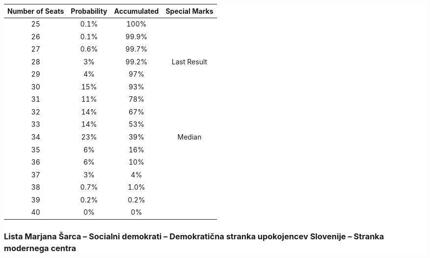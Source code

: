 | Number of Seats | Probability | Accumulated | Special Marks |
|:---------------:|:-----------:|:-----------:|:-------------:|
| 25 | 0.1% | 100% |  |
| 26 | 0.1% | 99.9% |  |
| 27 | 0.6% | 99.7% |  |
| 28 | 3% | 99.2% | Last Result |
| 29 | 4% | 97% |  |
| 30 | 15% | 93% |  |
| 31 | 11% | 78% |  |
| 32 | 14% | 67% |  |
| 33 | 14% | 53% |  |
| 34 | 23% | 39% | Median |
| 35 | 6% | 16% |  |
| 36 | 6% | 10% |  |
| 37 | 3% | 4% |  |
| 38 | 0.7% | 1.0% |  |
| 39 | 0.2% | 0.2% |  |
| 40 | 0% | 0% |  |

### Lista Marjana Šarca – Socialni demokrati – Demokratična stranka upokojencev Slovenije – Stranka modernega centra
